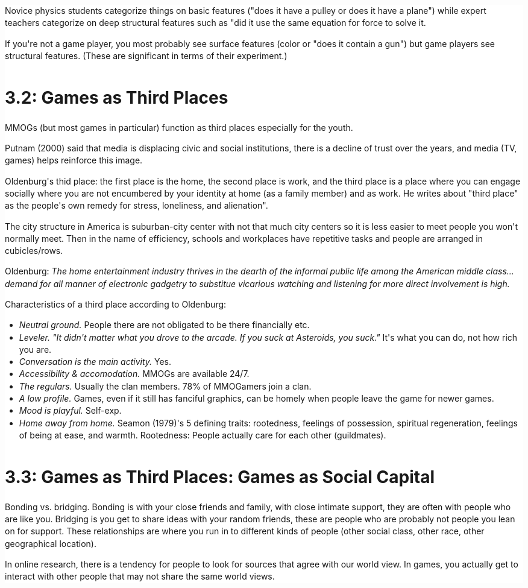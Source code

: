 Novice physics students categorize things on basic features ("does it have a pulley or does it have a plane") while expert teachers categorize on deep structural features such as "did it use the same equation for force to solve it.

If you're not a game player, you most probably see surface features (color or "does it contain a gun") but game players see structural features. (These are significant in terms of their experiment.)

# 3.2: Games as Third Places

MMOGs (but most games in particular) function as third places especially for the youth. 

Putnam (2000) said that media is displacing civic and social institutions, there is a decline of trust over the years, and media (TV, games) helps reinforce this image.

Oldenburg's thid place: the first place is the home, the second place is work, and the third place is a place where you can engage socially where you are not encumbered by your identity at home (as a family member) and as work. He writes about "third place" as the people's own remedy for stress, loneliness, and alienation".

The city structure in America is suburban-city center with not that much city centers so it is less easier to meet people you won't normally meet. Then in the name of efficiency, schools and workplaces have repetitive tasks and people are arranged in cubicles/rows.

Oldenburg: _The home entertainment industry thrives in the dearth of the informal public life among the American middle class... demand for all manner of electronic gadgetry to substitue vicarious watching and listening for more direct involvement is high._

Characteristics of a third place according to Oldenburg:

* *Neutral ground.* People there are not obligated to be there financially etc.
* *Leveler.* _"It didn't matter what you drove to the arcade. If you suck at Asteroids, you suck."_ It's what you can do, not how rich you are.
* *Conversation is the main activity.* Yes.
* *Accessibility & accomodation.* MMOGs are available 24/7.
* *The regulars.* Usually the clan members. 78% of MMOGamers join a clan.
* *A low profile.* Games, even if it still has fanciful graphics, can be homely when people leave the game for newer games.
* *Mood is playful.* Self-exp.
* *Home away from home.* Seamon (1979)'s 5 defining traits: rootedness, feelings of possession, spiritual regeneration, feelings of being at ease, and warmth. Rootedness: People actually care for each other (guildmates).

# 3.3: Games as Third Places: Games as Social Capital

Bonding vs. bridging. Bonding is with your close friends and family, with close intimate support, they are often with people who are like you. Bridging is you get to share ideas with your random friends, these are people who are probably not people you lean on for support. These relationships are where you run in to different kinds of people (other social class, other race, other geographical location).

In online research, there is a tendency for people to look for sources that agree with our world view. In games, you actually get to interact with other people that may not share the same world views.
